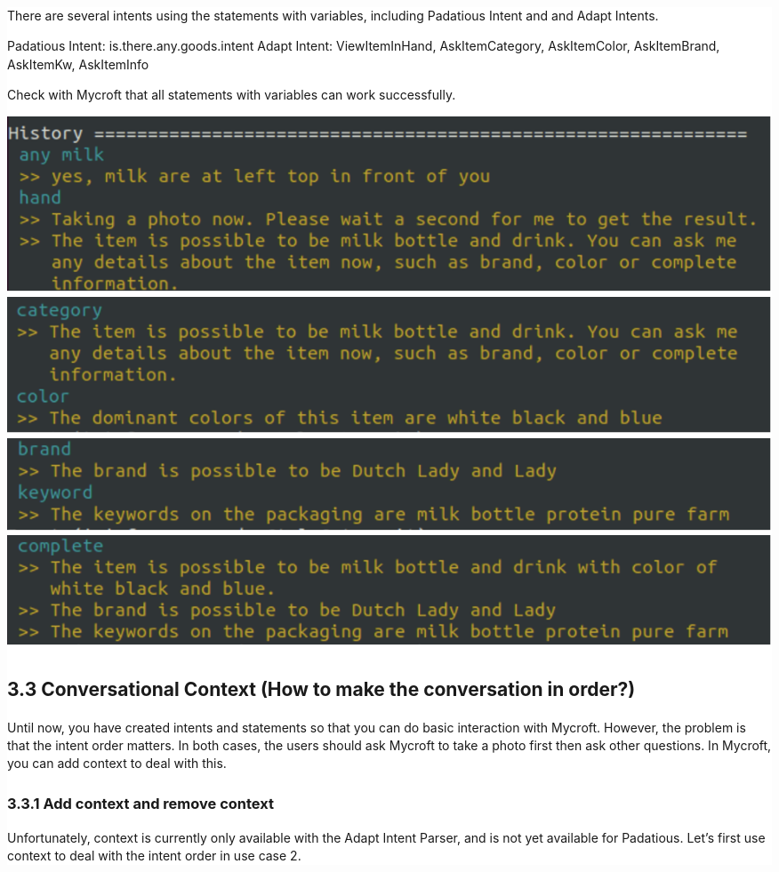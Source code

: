 There are several intents using the statements with variables, including Padatious Intent and and Adapt Intents. 

Padatious Intent: is.there.any.goods.intent
Adapt Intent: ViewItemInHand, AskItemCategory, AskItemColor, AskItemBrand, AskItemKw, AskItemInfo

Check with Mycroft that all statements with variables can work successfully.

![](reference/4/m5.png)
![](reference/4/m6.png)
![](reference/4/m7.png)
![](reference/4/m8.png)


## 3.3 Conversational Context (How to make the conversation in order?)
Until now, you have created intents and statements so that you can do basic interaction with Mycroft. However, the problem is that the intent order matters. In both cases, the users should ask Mycroft to take a photo first then ask other questions. In Mycroft, you can add context to deal with this.

### 3.3.1 Add context and remove context
Unfortunately, context is currently only available with the Adapt Intent Parser, and is not yet available for Padatious. Let’s first use context to deal with the intent order in use case 2.
